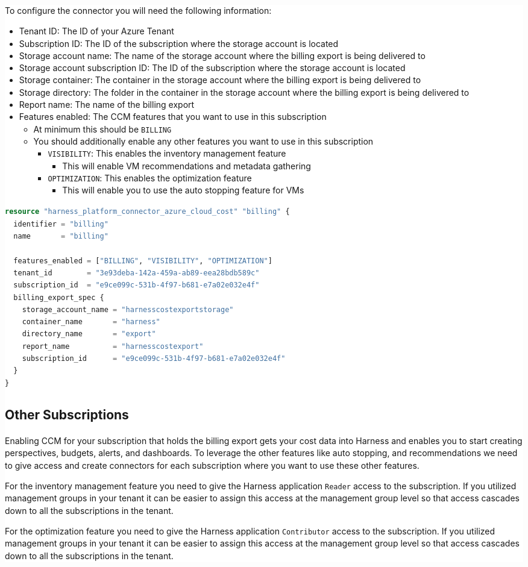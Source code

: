 To configure the connector you will need the following information:

- Tenant ID: The ID of your Azure Tenant
- Subscription ID: The ID of the subscription where the storage account is located
- Storage account name: The name of the storage account where the billing export is being delivered to
- Storage account subscription ID: The ID of the subscription where the storage account is located
- Storage container: The container in the storage account where the billing export is being delivered to
- Storage directory: The folder in the container in the storage account where the billing export is being delivered to
- Report name: The name of the billing export
- Features enabled: The CCM features that you want to use in this subscription
  - At minimum this should be `BILLING`
  - You should additionally enable any other features you want to use in this subscription
    - `VISIBILITY`: This enables the inventory management feature
      - This will enable VM recommendations and metadata gathering
    - `OPTIMIZATION`: This enables the optimization feature
      - This will enable you to use the auto stopping feature for VMs


```terraform
resource "harness_platform_connector_azure_cloud_cost" "billing" {
  identifier = "billing"
  name       = "billing"

  features_enabled = ["BILLING", "VISIBILITY", "OPTIMIZATION"]
  tenant_id        = "3e93deba-142a-459a-ab89-eea28bdb589c"
  subscription_id  = "e9ce099c-531b-4f97-b681-e7a02e032e4f"
  billing_export_spec {
    storage_account_name = "harnesscostexportstorage"
    container_name       = "harness"
    directory_name       = "export"
    report_name          = "harnesscostexport"
    subscription_id      = "e9ce099c-531b-4f97-b681-e7a02e032e4f"
  }
}
```

## Other Subscriptions

Enabling CCM for your subscription that holds the billing export gets your cost data into Harness and enables you to start creating perspectives, budgets, alerts, and dashboards. To leverage the other features like auto stopping, and recommendations we need to give access and create connectors for each subscription where you want to use these other features.

For the inventory management feature you need to give the Harness application `Reader` access to the subscription. If you utilized management groups in your tenant it can be easier to assign this access at the management group level so that access cascades down to all the subscriptions in the tenant.

For the optimization feature you need to give the Harness application `Contributor` access to the subscription. If you utilized management groups in your tenant it can be easier to assign this access at the management group level so that access cascades down to all the subscriptions in the tenant.
